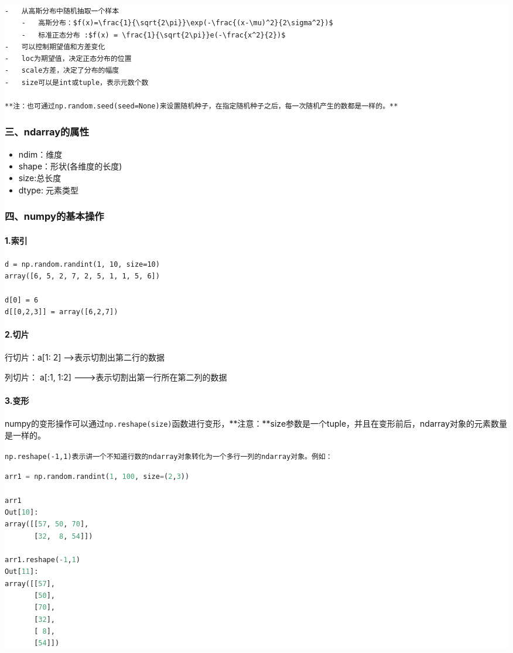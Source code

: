     -   从高斯分布中随机抽取一个样本
        -   高斯分布：$f(x)=\frac{1}{\sqrt{2\pi}}\exp(-\frac{(x-\mu)^2}{2\sigma^2})$
        -   标准正态分布 :$f(x) = \frac{1}{\sqrt{2\pi}}e(-\frac{x^2}{2})$
    -   可以控制期望值和方差变化
    -   loc为期望值，决定正态分布的位置
    -   scale方差，决定了分布的幅度
    -   size可以是int或tuple，表示元数个数

    **注：也可通过np.random.seed(seed=None)来设置随机种子，在指定随机种子之后，每一次随机产生的数都是一样的。**

### 三、ndarray的属性

-   ndim：维度
-   shape：形状(各维度的长度)
-   size:总长度
-   dtype: 元素类型

### 四、numpy的基本操作

#### 1.索引

```
d = np.random.randint(1, 10, size=10)
array([6, 5, 2, 7, 2, 5, 1, 1, 5, 6])

d[0] = 6
d[[0,2,3]] = array([6,2,7])
```

#### 2.切片

行切片：a[1: 2] —>表示切割出第二行的数据

列切片： a[:1, 1:2] ———>表示切割出第一行所在第二列的数据

#### 3.变形

numpy的变形操作可以通过`np.reshape(size)`函数进行变形，**注意：**size参数是一个tuple，并且在变形前后，ndarray对象的元素数量是一样的。

`np.reshape(-1,1)表示讲一个不知道行数的ndarray对象转化为一个多行一列的ndarray对象。例如：`

``````python
arr1 = np.random.randint(1, 100, size=(2,3))

arr1
Out[10]: 
array([[57, 50, 70],
       [32,  8, 54]])

arr1.reshape(-1,1)
Out[11]: 
array([[57],
       [50],
       [70],
       [32],
       [ 8],
       [54]])
``````

